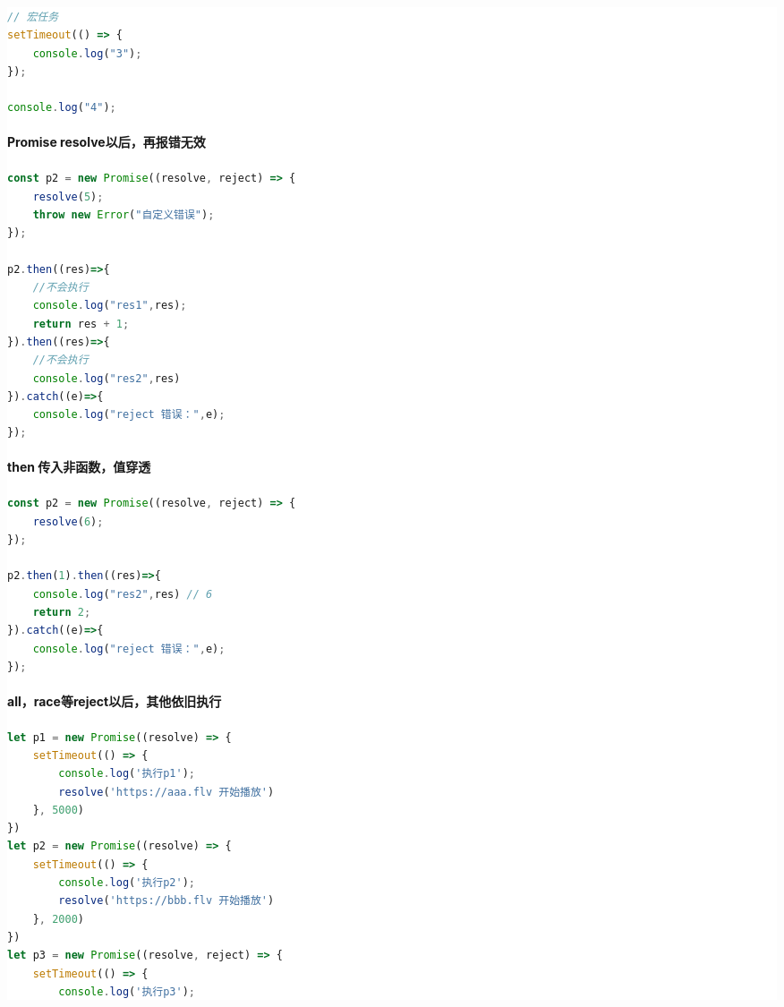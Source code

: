 ```js
// 宏任务
setTimeout(() => {
	console.log("3");
});

console.log("4");
```



#### Promise resolve以后，再报错无效

```js
const p2 = new Promise((resolve, reject) => {
    resolve(5);
    throw new Error("自定义错误");
});

p2.then((res)=>{
    //不会执行
    console.log("res1",res);
    return res + 1;
}).then((res)=>{
    //不会执行
    console.log("res2",res)
}).catch((e)=>{
    console.log("reject 错误：",e);
});
```





#### then 传入非函数，值穿透

```js
const p2 = new Promise((resolve, reject) => {
    resolve(6);
});

p2.then(1).then((res)=>{
    console.log("res2",res) // 6
    return 2;
}).catch((e)=>{
    console.log("reject 错误：",e);
});
```



#### all，race等reject以后，其他依旧执行

```js
let p1 = new Promise((resolve) => {
    setTimeout(() => {
        console.log('执行p1');
        resolve('https://aaa.flv 开始播放')
    }, 5000)
})
let p2 = new Promise((resolve) => {
    setTimeout(() => {
        console.log('执行p2');
        resolve('https://bbb.flv 开始播放')
    }, 2000)
})
let p3 = new Promise((resolve, reject) => {
    setTimeout(() => {
        console.log('执行p3');
```